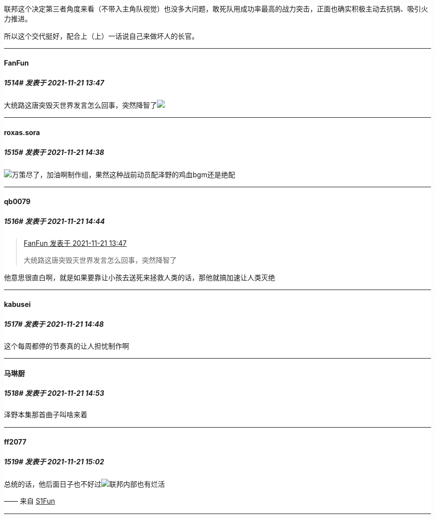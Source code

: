 联邦这个决定第三者角度来看（不带入主角队视觉）也没多大问题，敢死队用成功率最高的战力突击，正面也确实积极主动去抗锅、吸引火力推进。

所以这个交代挺好，配合上（上）一话说自己来做坏人的长官。

*****

####  FanFun  
##### 1514#       发表于 2021-11-21 13:47

大统路这唐突毁灭世界发言怎么回事，突然降智了<img src="https://static.saraba1st.com/image/smiley/face2017/100.png" referrerpolicy="no-referrer">

*****

####  roxas.sora  
##### 1515#       发表于 2021-11-21 14:38

<img src="https://static.saraba1st.com/image/smiley/face2017/068.png" referrerpolicy="no-referrer">万策尽了，加油啊制作组，果然这种战前动员配泽野的鸡血bgm还是绝配

*****

####  qb0079  
##### 1516#       发表于 2021-11-21 14:44

<blockquote><a href="httphttps://bbs.saraba1st.com/2b/forum.php?mod=redirect&amp;goto=findpost&amp;pid=53635121&amp;ptid=1998011" target="_blank">FanFun 发表于 2021-11-21 13:47</a>

大统路这唐突毁灭世界发言怎么回事，突然降智了</blockquote>
他意思很直白啊，就是如果要靠让小孩去送死来拯救人类的话，那他就搞加速让人类灭绝

*****

####  kabusei  
##### 1517#       发表于 2021-11-21 14:48

这个每周都停的节奏真的让人担忧制作啊

*****

####  马琳厨  
##### 1518#       发表于 2021-11-21 14:53

泽野本集那首曲子叫啥来着

*****

####  ff2077  
##### 1519#       发表于 2021-11-21 15:02

总统的话，他后面日子也不好过<img src="https://static.saraba1st.com/image/smiley/face2017/043.png" referrerpolicy="no-referrer">联邦内部也有烂活

—— 来自 [S1Fun](https://s1fun.koalcat.com)

*****

